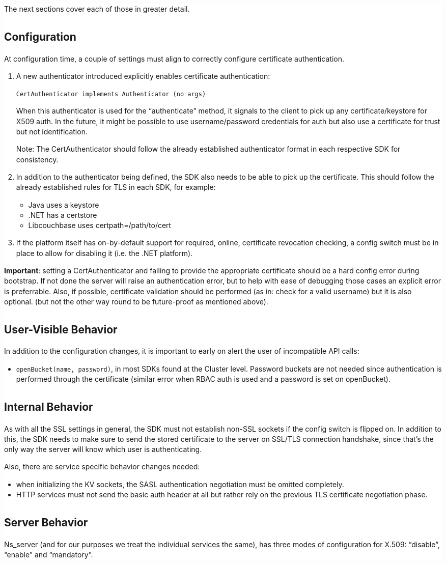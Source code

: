 The next sections cover each of those in greater detail.

## Configuration
At configuration time, a couple of settings must align to correctly configure certificate authentication.

 1. A new authenticator introduced explicitly enables certificate authentication:
    
    `CertAuthenticator implements Authenticator (no args)`

    When this authenticator is used for the “authenticate” method, it signals to the client to pick up any certificate/keystore for X509 auth. In the future, it might be possible to use username/password credentials for auth but also use a certificate for trust but not identification.

    Note: The CertAuthenticator should follow the already established authenticator format in each respective SDK for consistency.

 2. In addition to the authenticator being defined, the SDK also needs to be able to pick up the certificate. This should follow the already established rules for TLS in each SDK, for example:
    - Java uses a keystore
    - .NET has a certstore
    - Libcouchbase uses certpath=/path/to/cert

 3. If the platform itself has on-by-default support for required, online, certificate revocation checking, a config switch must be in place to allow for disabling it (i.e. the .NET platform).
 
**Important**: setting a CertAuthenticator and failing to provide the appropriate certificate should be a hard config error during bootstrap. If not done the server will raise an authentication error, but to help with ease of debugging those cases an explicit error is preferrable. Also, if possible, certificate validation should be performed (as in: check for a valid username) but it is also optional. (but not the other way round to be future-proof as mentioned above).

## User-Visible Behavior
In addition to the configuration changes, it is important to early on alert the user of incompatible API calls:

 - `openBucket(name, password)`, in most SDKs found at the Cluster level. Password buckets are not needed since authentication is performed through the certificate (similar error when RBAC auth is used and a password is set on openBucket).

## Internal Behavior
As with all the SSL settings in general, the SDK must not establish non-SSL sockets if the config switch is flipped on. In addition to this, the SDK needs to make sure to send the stored certificate to the server on SSL/TLS connection handshake, since that’s the only way the server will know which user is authenticating.

Also, there are service specific behavior changes needed:

 - when initializing the KV sockets, the SASL authentication negotiation must be omitted completely.
 - HTTP services must not send the basic auth header at all but rather rely on the previous TLS certificate negotiation phase.

## Server Behavior
Ns_server (and for our purposes we treat the individual services the same), has three modes of configuration for X.509: “disable”, “enable” and “mandatory”. 
